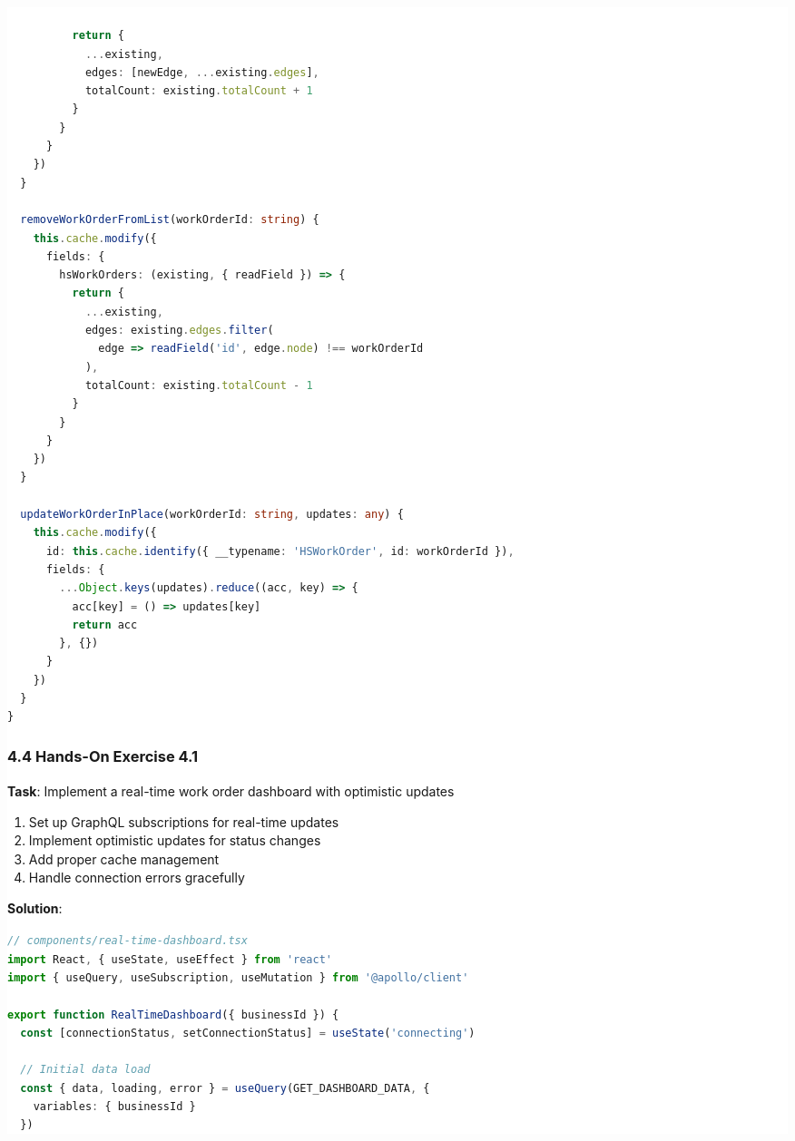 ```typescript
          
          return {
            ...existing,
            edges: [newEdge, ...existing.edges],
            totalCount: existing.totalCount + 1
          }
        }
      }
    })
  }

  removeWorkOrderFromList(workOrderId: string) {
    this.cache.modify({
      fields: {
        hsWorkOrders: (existing, { readField }) => {
          return {
            ...existing,
            edges: existing.edges.filter(
              edge => readField('id', edge.node) !== workOrderId
            ),
            totalCount: existing.totalCount - 1
          }
        }
      }
    })
  }

  updateWorkOrderInPlace(workOrderId: string, updates: any) {
    this.cache.modify({
      id: this.cache.identify({ __typename: 'HSWorkOrder', id: workOrderId }),
      fields: {
        ...Object.keys(updates).reduce((acc, key) => {
          acc[key] = () => updates[key]
          return acc
        }, {})
      }
    })
  }
}
```

### 4.4 Hands-On Exercise 4.1

**Task**: Implement a real-time work order dashboard with optimistic updates

1. Set up GraphQL subscriptions for real-time updates
2. Implement optimistic updates for status changes
3. Add proper cache management
4. Handle connection errors gracefully

**Solution**:
```typescript
// components/real-time-dashboard.tsx
import React, { useState, useEffect } from 'react'
import { useQuery, useSubscription, useMutation } from '@apollo/client'

export function RealTimeDashboard({ businessId }) {
  const [connectionStatus, setConnectionStatus] = useState('connecting')
  
  // Initial data load
  const { data, loading, error } = useQuery(GET_DASHBOARD_DATA, {
    variables: { businessId }
  })

```